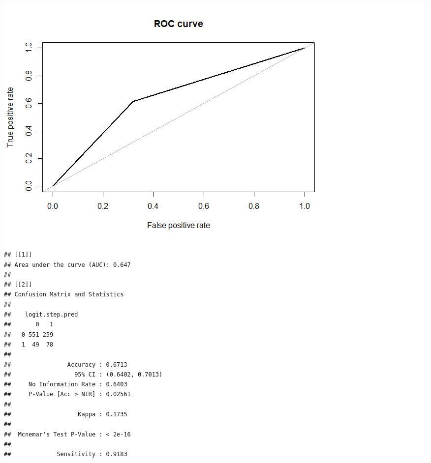 ![](Heart-Disease-Prediction_files/figure-gfm/unnamed-chunk-8-8.png)

    ## [[1]]
    ## Area under the curve (AUC): 0.647
    ## 
    ## [[2]]
    ## Confusion Matrix and Statistics
    ## 
    ##    logit.step.pred
    ##       0   1
    ##   0 551 259
    ##   1  49  78
    ##                                           
    ##                Accuracy : 0.6713          
    ##                  95% CI : (0.6402, 0.7013)
    ##     No Information Rate : 0.6403          
    ##     P-Value [Acc > NIR] : 0.02561         
    ##                                           
    ##                   Kappa : 0.1735          
    ##                                           
    ##  Mcnemar's Test P-Value : < 2e-16         
    ##                                           
    ##             Sensitivity : 0.9183          